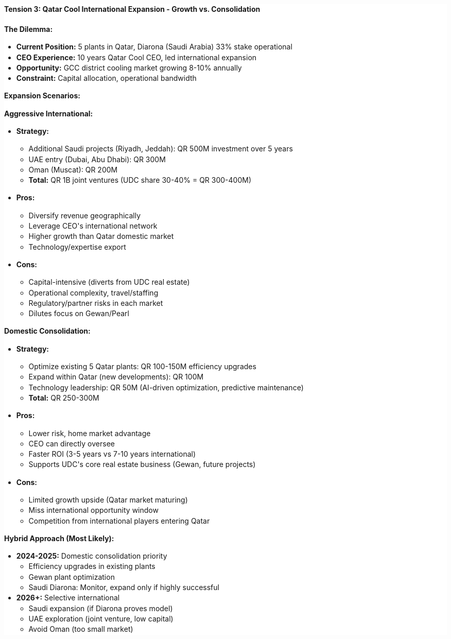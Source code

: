 #### Tension 3: Qatar Cool International Expansion - Growth vs. Consolidation

**The Dilemma:**
- **Current Position:** 5 plants in Qatar, Diarona (Saudi Arabia) 33% stake operational
- **CEO Experience:** 10 years Qatar Cool CEO, led international expansion
- **Opportunity:** GCC district cooling market growing 8-10% annually
- **Constraint:** Capital allocation, operational bandwidth

**Expansion Scenarios:**

**Aggressive International:**
- **Strategy:** 
  - Additional Saudi projects (Riyadh, Jeddah): QR 500M investment over 5 years
  - UAE entry (Dubai, Abu Dhabi): QR 300M
  - Oman (Muscat): QR 200M
  - **Total:** QR 1B joint ventures (UDC share 30-40% = QR 300-400M)

- **Pros:**
  - Diversify revenue geographically
  - Leverage CEO's international network
  - Higher growth than Qatar domestic market
  - Technology/expertise export

- **Cons:**
  - Capital-intensive (diverts from UDC real estate)
  - Operational complexity, travel/staffing
  - Regulatory/partner risks in each market
  - Dilutes focus on Gewan/Pearl

**Domestic Consolidation:**
- **Strategy:**
  - Optimize existing 5 Qatar plants: QR 100-150M efficiency upgrades
  - Expand within Qatar (new developments): QR 100M
  - Technology leadership: QR 50M (AI-driven optimization, predictive maintenance)
  - **Total:** QR 250-300M

- **Pros:**
  - Lower risk, home market advantage
  - CEO can directly oversee
  - Faster ROI (3-5 years vs 7-10 years international)
  - Supports UDC's core real estate business (Gewan, future projects)

- **Cons:**
  - Limited growth upside (Qatar market maturing)
  - Miss international opportunity window
  - Competition from international players entering Qatar

**Hybrid Approach (Most Likely):**
- **2024-2025:** Domestic consolidation priority
  - Efficiency upgrades in existing plants
  - Gewan plant optimization
  - Saudi Diarona: Monitor, expand only if highly successful
- **2026+:** Selective international
  - Saudi expansion (if Diarona proves model)
  - UAE exploration (joint venture, low capital)
  - Avoid Oman (too small market)
